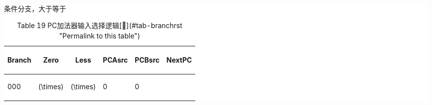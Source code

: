 条件分支，大于等于
</td>
</tr>
</tbody>
</table>
<table class="docutils align-default" id="tab-branchrst">
<caption><span class="caption-number">Table 19 </span><span class="caption-text">PC加法器输入选择逻辑</span>[](#tab-branchrst "Permalink to this table")</caption>
<thead>
<tr class="row-odd"><th class="head">

Branch
</th>
<th class="head">

Zero
</th>
<th class="head">

Less
</th>
<th class="head">

PCAsrc
</th>
<th class="head">

PCBsrc
</th>
<th class="head">

NextPC
</th>
</tr>
</thead>
<tbody>
<tr class="row-even"><td>

000
</td>
<td>

<span class="math notranslate nohighlight">\(\times\)</span>
</td>
<td>

<span class="math notranslate nohighlight">\(\times\)</span>
</td>
<td>

0
</td>
<td>

0
</td>
<td>
